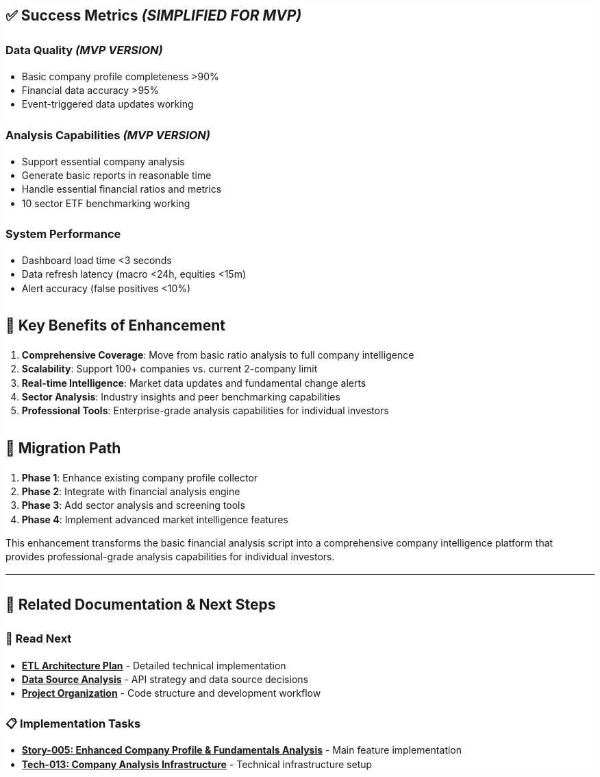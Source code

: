 ## ✅ **Success Metrics** *(SIMPLIFIED FOR MVP)*

### **Data Quality** *(MVP VERSION)*
- Basic company profile completeness >90%
- Financial data accuracy >95%
- Event-triggered data updates working

### **Analysis Capabilities** *(MVP VERSION)*
- Support essential company analysis
- Generate basic reports in reasonable time
- Handle essential financial ratios and metrics
- 10 sector ETF benchmarking working

### **System Performance**
- Dashboard load time <3 seconds
- Data refresh latency (macro <24h, equities <15m)
- Alert accuracy (false positives <10%)

## 🎯 **Key Benefits of Enhancement**

1. **Comprehensive Coverage**: Move from basic ratio analysis to full company intelligence
2. **Scalability**: Support 100+ companies vs. current 2-company limit
3. **Real-time Intelligence**: Market data updates and fundamental change alerts
4. **Sector Analysis**: Industry insights and peer benchmarking capabilities
5. **Professional Tools**: Enterprise-grade analysis capabilities for individual investors

## 🔄 **Migration Path**

1. **Phase 1**: Enhance existing company profile collector
2. **Phase 2**: Integrate with financial analysis engine
3. **Phase 3**: Add sector analysis and screening tools
4. **Phase 4**: Implement advanced market intelligence features

This enhancement transforms the basic financial analysis script into a comprehensive company intelligence platform that provides professional-grade analysis capabilities for individual investors.

---

## 🔗 **Related Documentation & Next Steps**

### **📖 Read Next**
- **[ETL Architecture Plan](etl_architecture_plan.md)** - Detailed technical implementation
- **[Data Source Analysis](data_source_analysis.md)** - API strategy and data source decisions
- **[Project Organization](project_organization.md)** - Code structure and development workflow

### **📋 Implementation Tasks**
- **[Story-005: Enhanced Company Profile & Fundamentals Analysis](../MASTER_TODO.md#story-005-enhanced-company-profile--fundamentals-analysis)** - Main feature implementation
- **[Tech-013: Company Analysis Infrastructure](../MASTER_TODO.md#tech-013-company-analysis-infrastructure)** - Technical infrastructure setup
